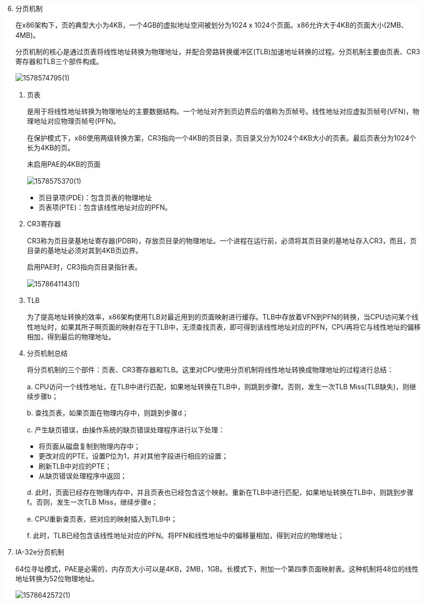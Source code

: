 6. 分页机制

   在x86架构下，页的典型大小为4KB，一个4GB的虚拟地址空间被划分为1024 x 1024个页面。x86允许大于4KB的页面大小(2MB、4MB)。

   分页机制的核心是通过页表将线性地址转换为物理地址，并配合旁路转换缓冲区(TLB)加速地址转换的过程。分页机制主要由页表、CR3寄存器和TLB三个部件构成。

    ![1578574795(1)](resources\1578574795(1).jpg)

   1. 页表

      是用于将线性地址转换为物理地址的主要数据结构。一个地址对齐到页边界后的值称为页帧号。线性地址对应虚拟页帧号(VFN)，物理地址对应物理页帧号(PFN)。

      在保护模式下，x86使用两级转换方案，CR3指向一个4KB的页目录，页目录又分为1024个4KB大小的页表。最后页表分为1024个长为4KB的页。

      未启用PAE的4KB的页面

       ![1578575370(1)](resources\1578575370(1).jpg)

      - 页目录项(PDE)：包含页表的物理地址
      - 页表项(PTE)：包含该线性地址对应的PFN。

   2. CR3寄存器

      CR3称为页目录基地址寄存器(PDBR)，存放页目录的物理地址。一个进程在运行前，必须将其页目录的基地址存入CR3，而且，页目录的基地址必须对其到4KB页边界。

      启用PAE时，CR3指向页目录指针表。

       ![1578641143(1)](resources\1578641143(1).jpg)

   3. TLB

      为了提高地址转换的效率，x86架构使用TLB对最近用到的页面映射进行缓存。TLB中存放着VFN到PFN的转换，当CPU访问某个线性地址时，如果其所子啊页面的映射存在于TLB中，无须查找页表，即可得到该线性地址对应的PFN，CPU再将它与线性地址的偏移相加，得到最后的物理地址。

   4. 分页机制总结

      将分页机制的三个部件：页表、CR3寄存器和TLB。这里对CPU使用分页机制将线性地址转换成物理地址的过程进行总结：

      a. CPU访问一个线性地址，在TLB中进行匹配，如果地址转换在TLB中，则跳到步骤f。否则，发生一次TLB Miss(TLB缺失)，则继续步骤b；

      b. 查找页表，如果页面在物理内存中，则跳到步骤d；

      c. 产生缺页错误，由操作系统的缺页错误处理程序进行以下处理：

      - 将页面从磁盘复制到物理内存中；
      - 更改对应的PTE，设置P位为1，并对其他字段进行相应的设置；
      - 刷新TLB中对应的PTE；
      - 从缺页错误处理程序中返回；

      d. 此时，页面已经存在物理内存中，并且页表也已经包含这个映射。重新在TLB中进行匹配，如果地址转换在TLB中，则跳到步骤f。否则，发生一次TLB Miss，继续步骤e；

      e. CPU重新查页表，把对应的映射插入到TLB中；

      f. 此时，TLB已经包含该线性地址对应的PFN。将PFN和线性地址中的偏移量相加，得到对应的物理地址；

7. IA-32e分页机制

   64位寻址模式，PAE是必需的，内存页大小可以是4KB，2MB，1GB。长模式下，附加一个第四季页面映射表。这种机制将48位的线性地址转换为52位物理地址。

    ![1578642572(1)](resources\1578642572(1).jpg)
